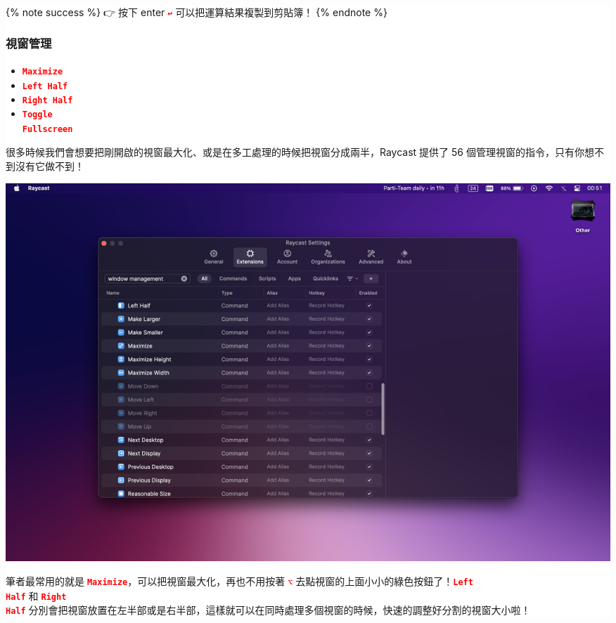 {% note success %}
👉 按下 enter **<code style="color: red">↩</code>** 可以把運算結果複製到剪貼簿！
{% endnote %}

### 視窗管理

- **<code style="color: red">Maximize</code>**
- **<code style="color: red">Left Half</code>**
- **<code style="color: red">Right Half</code>**
- **<code style="color: red">Toggle Fullscreen</code>**

很多時候我們會想要把剛開啟的視窗最大化、或是在多工處理的時候把視窗分成兩半，Raycast 提供了 56 個管理視窗的指令，只有你想不到沒有它做不到！

![Raycast 有超多 Window Management 指令！](/assets/Raycast-超詳細介紹！快速提升生產力的超好用工具！/window-management.png)

筆者最常用的就是 **<code style="color: red">Maximize</code>**，可以把視窗最大化，再也不用按著 <code style="color: red">⌥</code> 去點視窗的上面小小的綠色按鈕了！**<code style="color: red">Left Half</code>** 和 **<code style="color: red">Right Half</code>** 分別會把視窗放置在左半部或是右半部，這樣就可以在同時處理多個視窗的時候，快速的調整好分割的視窗大小啦！
